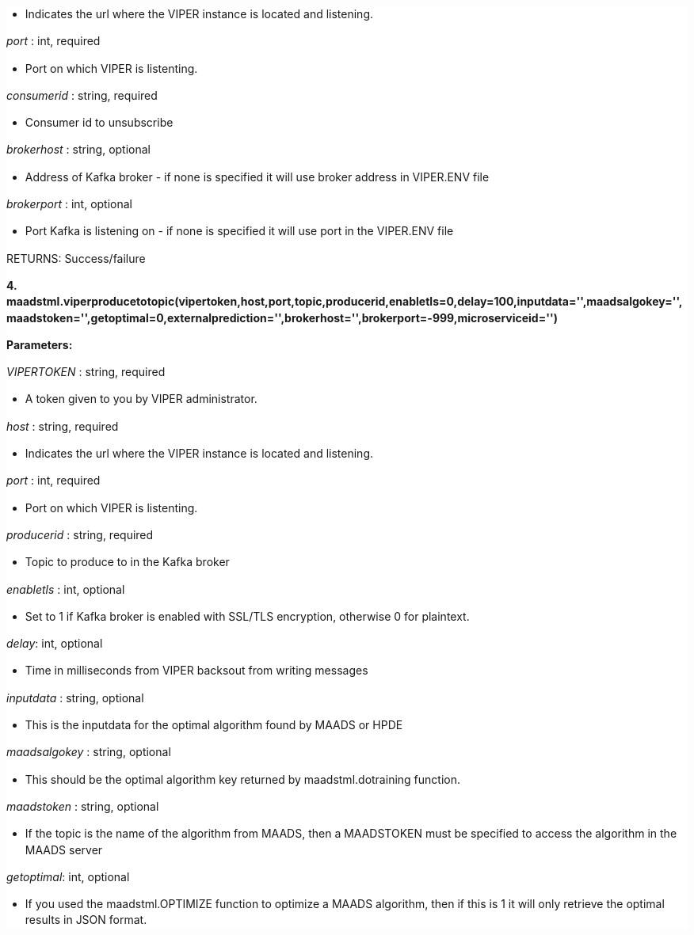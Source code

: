 - Indicates the url where the VIPER instance is located and listening.

*port* : int, required

- Port on which VIPER is listenting.

*consumerid* : string, required
       
- Consumer id to unsubscribe

*brokerhost* : string, optional

- Address of Kafka broker - if none is specified it will use broker address in VIPER.ENV file

*brokerport* : int, optional

- Port Kafka is listening on - if none is specified it will use port in the VIPER.ENV file

RETURNS: Success/failure 

**4. maadstml.viperproducetotopic(vipertoken,host,port,topic,producerid,enabletls=0,delay=100,inputdata='',maadsalgokey='',
	maadstoken='',getoptimal=0,externalprediction='',brokerhost='',brokerport=-999,microserviceid='')**

**Parameters:**	

*VIPERTOKEN* : string, required

- A token given to you by VIPER administrator.

*host* : string, required
       
- Indicates the url where the VIPER instance is located and listening.

*port* : int, required

- Port on which VIPER is listenting.

*producerid* : string, required
       
- Topic to produce to in the Kafka broker

*enabletls* : int, optional
       
- Set to 1 if Kafka broker is enabled with SSL/TLS encryption, otherwise 0 for plaintext.

*delay*: int, optional

- Time in milliseconds from VIPER backsout from writing messages

*inputdata* : string, optional

- This is the inputdata for the optimal algorithm found by MAADS or HPDE

*maadsalgokey* : string, optional

- This should be the optimal algorithm key returned by maadstml.dotraining function.

*maadstoken* : string, optional
- If the topic is the name of the algorithm from MAADS, then a MAADSTOKEN must be specified to access the algorithm in the MAADS server

*getoptimal*: int, optional
- If you used the maadstml.OPTIMIZE function to optimize a MAADS algorithm, then if this is 1 it will only retrieve the optimal results in JSON format.
